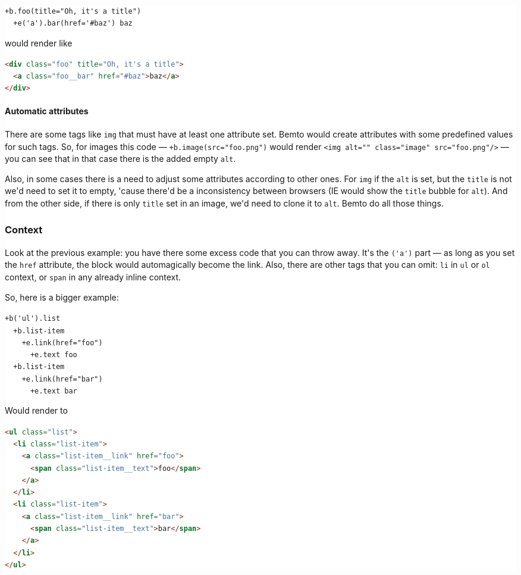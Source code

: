 ```Jade
+b.foo(title="Oh, it's a title")
  +e('a').bar(href='#baz') baz
```

would render like

```HTML
<div class="foo" title="Oh, it's a title">
  <a class="foo__bar" href="#baz">baz</a>
</div>
```

#### Automatic attributes

There are some tags like `img` that must have at least one attribute set. Bemto would create attributes with some predefined values for such tags. So, for images this code — `+b.image(src="foo.png")` would render `<img alt="" class="image" src="foo.png"/>` — you can see that in that case there is the added empty `alt`.

Also, in some cases there is a need to adjust some attributes according to other ones. For `img` if the `alt` is set, but the `title` is not we'd need to set it to empty, 'cause there'd be a inconsistency between browsers (IE would show the `title` bubble for `alt`). And from the other side, if there is only `title` set in an image, we'd need to clone it to `alt`. Bemto do all those things.

### Context

Look at the previous example: you have there some excess code that you can throw away. It's the `('a')` part — as long as you set the `href` attribute, the block would automagically become the link. Also, there are other tags that you can omit: `li` in `ul` or `ol` context, or `span` in any already inline context.

So, here is a bigger example:

```Jade
+b('ul').list
  +b.list-item
    +e.link(href="foo")
      +e.text foo
  +b.list-item
    +e.link(href="bar")
      +e.text bar
```

Would render to

```HTML
<ul class="list">
  <li class="list-item">
    <a class="list-item__link" href="foo">
      <span class="list-item__text">foo</span>
    </a>
  </li>
  <li class="list-item">
    <a class="list-item__link" href="bar">
      <span class="list-item__text">bar</span>
    </a>
  </li>
</ul>
```
